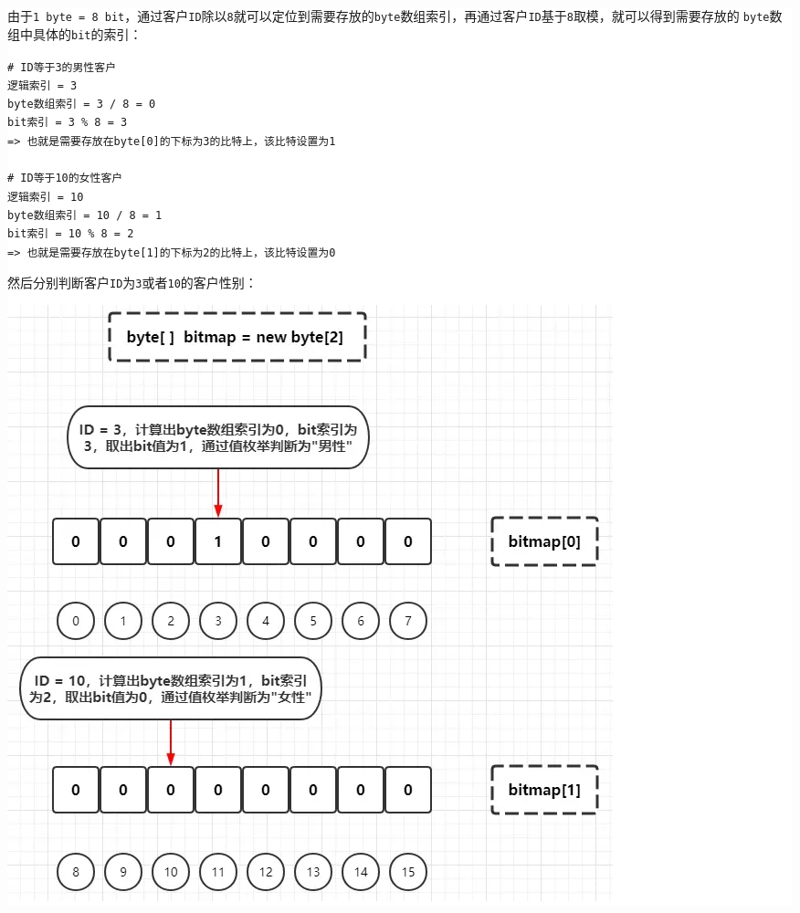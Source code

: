 由于`1 byte = 8 bit`，通过客户`ID`除以`8`就可以定位到需要存放的`byte`数组索引，再通过客户`ID`基于`8`取模，就可以得到需要存放的
`byte`数组中具体的`bit`的索引：

```shell
# ID等于3的男性客户
逻辑索引 = 3
byte数组索引 = 3 / 8 = 0
bit索引 = 3 % 8 = 3
=> 也就是需要存放在byte[0]的下标为3的比特上，该比特设置为1

# ID等于10的女性客户
逻辑索引 = 10
byte数组索引 = 10 / 8 = 1
bit索引 = 10 % 8 = 2
=> 也就是需要存放在byte[1]的下标为2的比特上，该比特设置为0
```

然后分别判断客户`ID`为`3`或者`10`的客户性别：

![img_3.png](imgs/1004.png)

